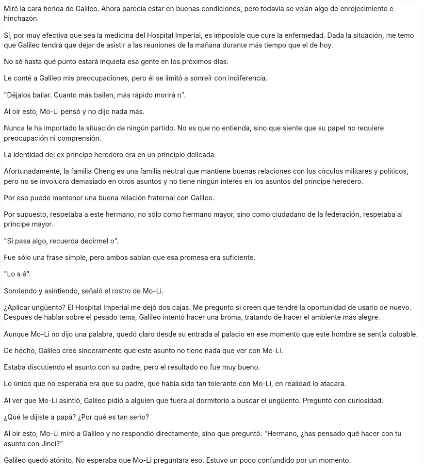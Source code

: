 Miré la cara herida de Galileo. Ahora parecía estar en buenas condiciones, pero todavía se veían algo de enrojecimiento e hinchazón.

Sí, por muy efectiva que sea la medicina del Hospital Imperial, es imposible que cure la enfermedad. Dada la situación, me temo que Galileo tendrá que dejar de asistir a las reuniones de la mañana durante más tiempo que el de hoy.

No sé hasta qué punto estará inquieta esa gente en los próximos días.

Le conté a Galileo mis preocupaciones, pero él se limitó a sonreír con indiferencia.

"Déjalos bailar. Cuanto más bailen, más rápido morirá n".

Al oír esto, Mo-Li pensó y no dijo nada más.

Nunca le ha importado la situación de ningún partido. No es que no entienda, sino que siente que su papel no requiere preocupación ni comprensión.

La identidad del ex príncipe heredero era en un principio delicada.

Afortunadamente, la familia Cheng es una familia neutral que mantiene buenas relaciones con los círculos militares y políticos, pero no se involucra demasiado en otros asuntos y no tiene ningún interés en los asuntos del príncipe heredero.

Por eso puede mantener una buena relación fraternal con Galileo.

Por supuesto, respetaba a este hermano, no sólo como hermano mayor, sino como ciudadano de la federación, respetaba al príncipe mayor.

"Si pasa algo, recuerda decírmel o".

Fue sólo una frase simple, pero ambos sabían que esa promesa era suficiente.

"Lo s é".

Sonriendo y asintiendo, señaló el rostro de Mo-Li.

¿Aplicar ungüento? El Hospital Imperial me dejó dos cajas. Me pregunto si creen que tendré la oportunidad de usarlo de nuevo. Después de hablar sobre el pesado tema, Galileo intentó hacer una broma, tratando de hacer el ambiente más alegre.

Aunque Mo-Li no dijo una palabra, quedó claro desde su entrada al palacio en ese momento que este hombre se sentía culpable.

De hecho, Galileo cree sinceramente que este asunto no tiene nada que ver con Mo-Li.

Estaba discutiendo el asunto con su padre, pero el resultado no fue muy bueno.

Lo único que no esperaba era que su padre, que había sido tan tolerante con Mo-Li, en realidad lo atacara.

Al ver que Mo-Li asintió, Galileo pidió a alguien que fuera al dormitorio a buscar el ungüento. Preguntó con curiosidad:

¿Qué le dijiste a papá? ¿Por qué es tan serio?

Al oír esto, Mo-Li miró a Galileo y no respondió directamente, sino que preguntó: "Hermano, ¿has pensado qué hacer con tu asunto con Jinci?"

Galileo quedó atónito. No esperaba que Mo-Li preguntara eso. Estuvo un poco confundido por un momento.

